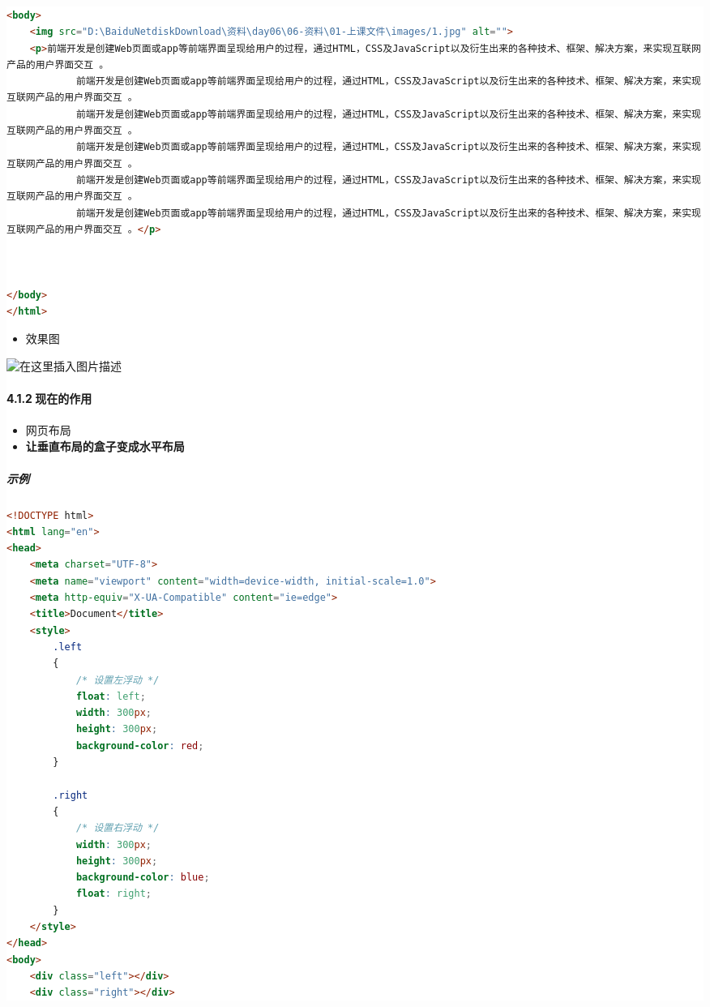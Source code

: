```html
<body>
    <img src="D:\BaiduNetdiskDownload\资料\day06\06-资料\01-上课文件\images/1.jpg" alt="">
    <p>前端开发是创建Web页面或app等前端界面呈现给用户的过程，通过HTML，CSS及JavaScript以及衍生出来的各种技术、框架、解决方案，来实现互联网产品的用户界面交互 。
            前端开发是创建Web页面或app等前端界面呈现给用户的过程，通过HTML，CSS及JavaScript以及衍生出来的各种技术、框架、解决方案，来实现互联网产品的用户界面交互 。
            前端开发是创建Web页面或app等前端界面呈现给用户的过程，通过HTML，CSS及JavaScript以及衍生出来的各种技术、框架、解决方案，来实现互联网产品的用户界面交互 。
            前端开发是创建Web页面或app等前端界面呈现给用户的过程，通过HTML，CSS及JavaScript以及衍生出来的各种技术、框架、解决方案，来实现互联网产品的用户界面交互 。
            前端开发是创建Web页面或app等前端界面呈现给用户的过程，通过HTML，CSS及JavaScript以及衍生出来的各种技术、框架、解决方案，来实现互联网产品的用户界面交互 。
            前端开发是创建Web页面或app等前端界面呈现给用户的过程，通过HTML，CSS及JavaScript以及衍生出来的各种技术、框架、解决方案，来实现互联网产品的用户界面交互 。</p>

    
    
</body>
</html>
```



- 效果图

![在这里插入图片描述](https://img-blog.csdnimg.cn/ec6a9e02d5ab4c458f93eda25e86424b.png?x-oss-process=image/watermark,type_d3F5LXplbmhlaQ,shadow_50,text_Q1NETiBA5YeM5q2G,size_20,color_FFFFFF,t_70,g_se,x_16#pic_center)




#### 4.1.2 现在的作用

- 网页布局
- **让垂直布局的盒子变成水平布局**

##### 示例

```html
<!DOCTYPE html>
<html lang="en">
<head>
    <meta charset="UTF-8">
    <meta name="viewport" content="width=device-width, initial-scale=1.0">
    <meta http-equiv="X-UA-Compatible" content="ie=edge">
    <title>Document</title>
    <style>
        .left
        {
            /* 设置左浮动 */
            float: left;
            width: 300px;
            height: 300px;
            background-color: red;
        }

        .right
        {
            /* 设置右浮动 */
            width: 300px;
            height: 300px;
            background-color: blue;
            float: right;
        }
    </style>
</head>
<body>
    <div class="left"></div>
    <div class="right"></div>
```